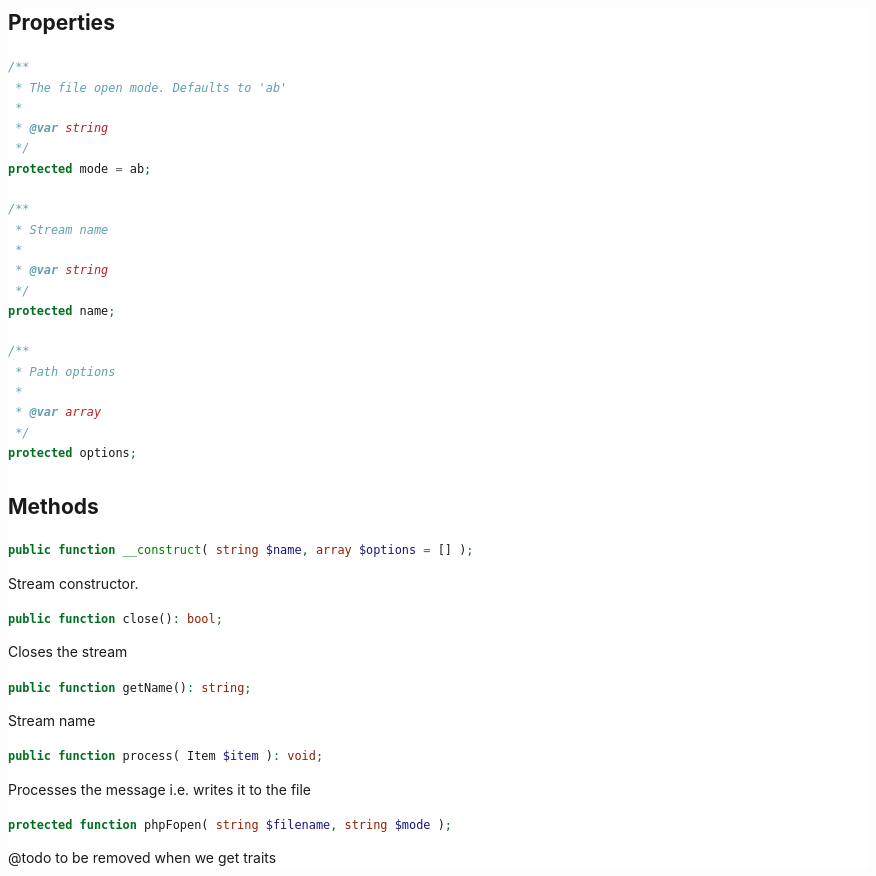 
## Properties
```php
/**
 * The file open mode. Defaults to 'ab'
 *
 * @var string
 */
protected mode = ab;

/**
 * Stream name
 *
 * @var string
 */
protected name;

/**
 * Path options
 *
 * @var array
 */
protected options;

```

## Methods

```php
public function __construct( string $name, array $options = [] );
```
Stream constructor.


```php
public function close(): bool;
```
Closes the stream


```php
public function getName(): string;
```
Stream name


```php
public function process( Item $item ): void;
```
Processes the message i.e. writes it to the file


```php
protected function phpFopen( string $filename, string $mode );
```
@todo to be removed when we get traits
